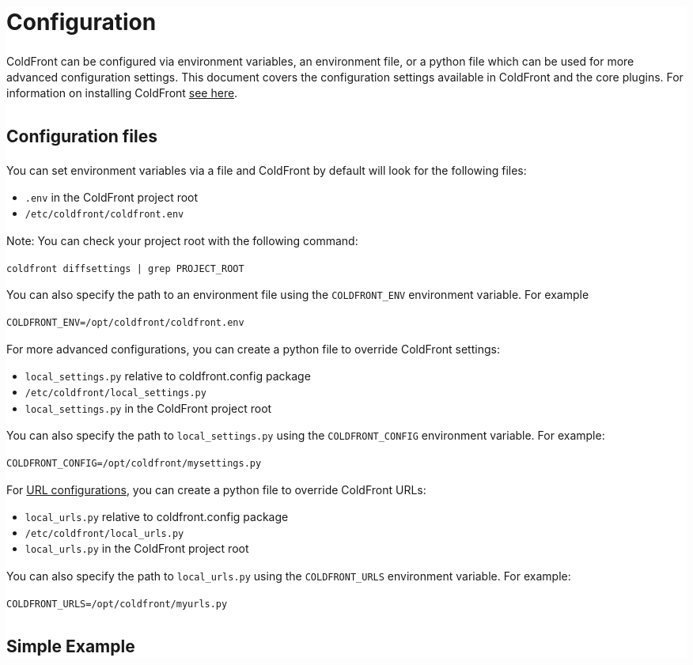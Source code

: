 # Configuration

ColdFront can be configured via environment variables, an environment file, or
a python file which can be used for more advanced configuration settings. This
document covers the configuration settings available in ColdFront and the core
plugins. For information on installing ColdFront [see here](install.md).

## Configuration files

You can set environment variables via a file and ColdFront by default will look
for the following files:

- `.env` in the ColdFront project root
- `/etc/coldfront/coldfront.env`

Note: You can check your project root with the following command:
```shell
coldfront diffsettings | grep PROJECT_ROOT
```

You can also specify the path to an environment file using the `COLDFRONT_ENV`
environment variable. For example

```
COLDFRONT_ENV=/opt/coldfront/coldfront.env
```

For more advanced configurations, you can create a python file to override
ColdFront settings:

- `local_settings.py` relative to coldfront.config package
- `/etc/coldfront/local_settings.py`
- `local_settings.py` in the ColdFront project root

You can also specify the path to `local_settings.py` using the
`COLDFRONT_CONFIG` environment variable. For example:

```
COLDFRONT_CONFIG=/opt/coldfront/mysettings.py
```

For [URL configurations](https://docs.djangoproject.com/en/dev/topics/http/urls/), you can create a python file to override ColdFront URLs:

- `local_urls.py` relative to coldfront.config package
- `/etc/coldfront/local_urls.py`
- `local_urls.py` in the ColdFront project root

You can also specify the path to `local_urls.py` using the
`COLDFRONT_URLS` environment variable. For example:

```
COLDFRONT_URLS=/opt/coldfront/myurls.py
```

## Simple Example
